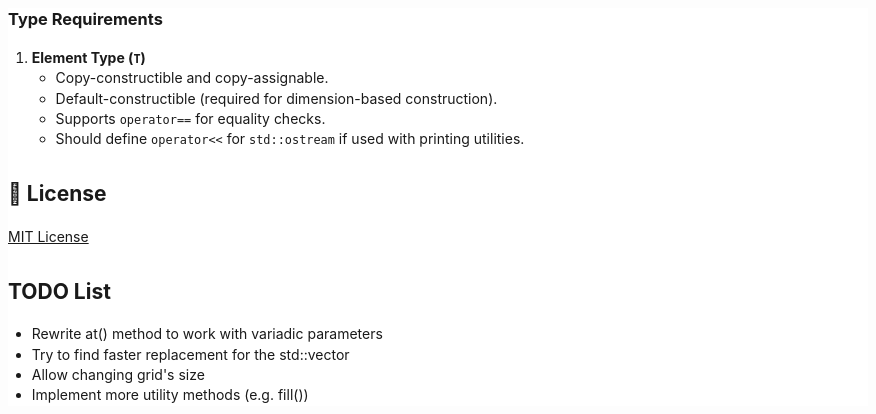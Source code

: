 
### **Type Requirements**

1. **Element Type (`T`)**  
   - Copy-constructible and copy-assignable.  
   - Default-constructible (required for dimension-based construction).  
   - Supports `operator==` for equality checks.  
   - Should define `operator<<` for `std::ostream` if used with printing utilities.  

## 📜 License
[MIT License](LICENSE)

## TODO List

- Rewrite at() method to work with variadic parameters
- Try to find faster replacement for the std::vector
- Allow changing grid's size
- Implement more utility methods (e.g. fill())


